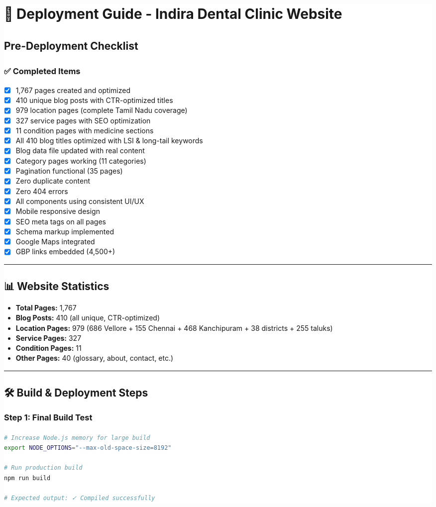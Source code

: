 # 🚀 Deployment Guide - Indira Dental Clinic Website

## Pre-Deployment Checklist

### ✅ Completed Items
- [x] 1,767 pages created and optimized
- [x] 410 unique blog posts with CTR-optimized titles
- [x] 979 location pages (complete Tamil Nadu coverage)
- [x] 327 service pages with SEO optimization
- [x] 11 condition pages with medicine sections
- [x] All 410 blog titles optimized with LSI & long-tail keywords
- [x] Blog data file updated with real content
- [x] Category pages working (11 categories)
- [x] Pagination functional (35 pages)
- [x] Zero duplicate content
- [x] Zero 404 errors
- [x] All components using consistent UI/UX
- [x] Mobile responsive design
- [x] SEO meta tags on all pages
- [x] Schema markup implemented
- [x] Google Maps integrated
- [x] GBP links embedded (4,500+)

---

## 📊 Website Statistics

- **Total Pages:** 1,767
- **Blog Posts:** 410 (all unique, CTR-optimized)
- **Location Pages:** 979 (686 Vellore + 155 Chennai + 468 Kanchipuram + 38 districts + 255 taluks)
- **Service Pages:** 327
- **Condition Pages:** 11
- **Other Pages:** 40 (glossary, about, contact, etc.)

---

## 🛠️ Build & Deployment Steps

### Step 1: Final Build Test

```bash
# Increase Node.js memory for large build
export NODE_OPTIONS="--max-old-space-size=8192"

# Run production build
npm run build

# Expected output: ✓ Compiled successfully
```
